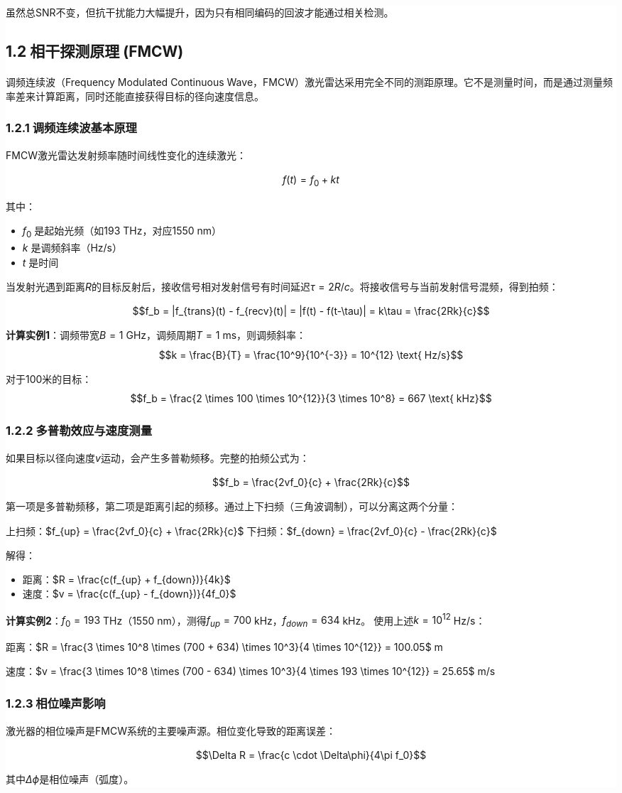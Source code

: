 虽然总SNR不变，但抗干扰能力大幅提升，因为只有相同编码的回波才能通过相关检测。

## 1.2 相干探测原理 (FMCW)

调频连续波（Frequency Modulated Continuous Wave，FMCW）激光雷达采用完全不同的测距原理。它不是测量时间，而是通过测量频率差来计算距离，同时还能直接获得目标的径向速度信息。

### 1.2.1 调频连续波基本原理

FMCW激光雷达发射频率随时间线性变化的连续激光：

$$f(t) = f_0 + kt$$

其中：
- $f_0$ 是起始光频（如193 THz，对应1550 nm）
- $k$ 是调频斜率（Hz/s）
- $t$ 是时间

当发射光遇到距离$R$的目标反射后，接收信号相对发射信号有时间延迟$\tau = 2R/c$。将接收信号与当前发射信号混频，得到拍频：

$$f_b = |f_{trans}(t) - f_{recv}(t)| = |f(t) - f(t-\tau)| = k\tau = \frac{2Rk}{c}$$

**计算实例1**：调频带宽$B = 1$ GHz，调频周期$T = 1$ ms，则调频斜率：
$$k = \frac{B}{T} = \frac{10^9}{10^{-3}} = 10^{12} \text{ Hz/s}$$

对于100米的目标：
$$f_b = \frac{2 \times 100 \times 10^{12}}{3 \times 10^8} = 667 \text{ kHz}$$

### 1.2.2 多普勒效应与速度测量

如果目标以径向速度$v$运动，会产生多普勒频移。完整的拍频公式为：

$$f_b = \frac{2vf_0}{c} + \frac{2Rk}{c}$$

第一项是多普勒频移，第二项是距离引起的频移。通过上下扫频（三角波调制），可以分离这两个分量：

上扫频：$f_{up} = \frac{2vf_0}{c} + \frac{2Rk}{c}$
下扫频：$f_{down} = \frac{2vf_0}{c} - \frac{2Rk}{c}$

解得：
- 距离：$R = \frac{c(f_{up} + f_{down})}{4k}$
- 速度：$v = \frac{c(f_{up} - f_{down})}{4f_0}$

**计算实例2**：$f_0 = 193$ THz（1550 nm），测得$f_{up} = 700$ kHz，$f_{down} = 634$ kHz。
使用上述$k = 10^{12}$ Hz/s：

距离：$R = \frac{3 \times 10^8 \times (700 + 634) \times 10^3}{4 \times 10^{12}} = 100.05$ m

速度：$v = \frac{3 \times 10^8 \times (700 - 634) \times 10^3}{4 \times 193 \times 10^{12}} = 25.65$ m/s

### 1.2.3 相位噪声影响

激光器的相位噪声是FMCW系统的主要噪声源。相位变化导致的距离误差：

$$\Delta R = \frac{c \cdot \Delta\phi}{4\pi f_0}$$

其中$\Delta\phi$是相位噪声（弧度）。
